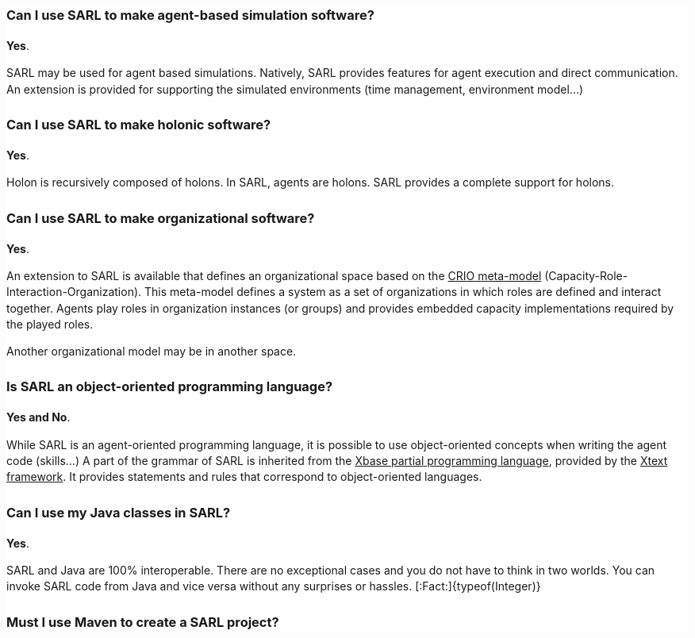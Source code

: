 
### Can I use SARL to make agent-based simulation software?

__Yes__. 

SARL may be used for agent based simulations. 
Natively, SARL provides features for agent execution and 
direct communication. An extension is provided for
supporting the simulated environments (time management, 
environment model...)


###	Can I use SARL to make holonic software?

__Yes__.

Holon is recursively composed of holons. In SARL, agents are holons. SARL provides a
complete support for holons.


### Can I use SARL to make organizational software?

__Yes__.

An extension to SARL is available that defines an organizational space based on the
[CRIO meta-model](http://www.aspecs.org/CRIO.html) (Capacity-Role-Interaction-Organization).
This meta-model defines a system as a set of organizations  in which roles are defined
and interact together. Agents play roles in organization instances (or groups) and
provides embedded capacity implementations required by the played roles.

Another organizational model may be in another space.


### Is SARL an object-oriented programming language?

__Yes and No__.

While SARL is an agent-oriented programming language,
it is possible to use object-oriented concepts
when writing the agent code (skills...)
A part of the grammar of SARL is inherited from the
[Xbase partial programming language](https://wiki.eclipse.org/Xbase),
provided by the [Xtext framework](https://www.eclipse.org/Xtext/index.html).
It provides statements and rules that correspond to 
object-oriented languages.


### Can I use my Java classes in SARL?

__Yes__.

SARL and Java are 100% interoperable. There are no exceptional cases and you do not have to think 
in two worlds. You can invoke SARL code from Java and vice versa without any surprises or hassles.
[:Fact:]{typeof(Integer)}


### Must I use Maven to create a SARL project?
